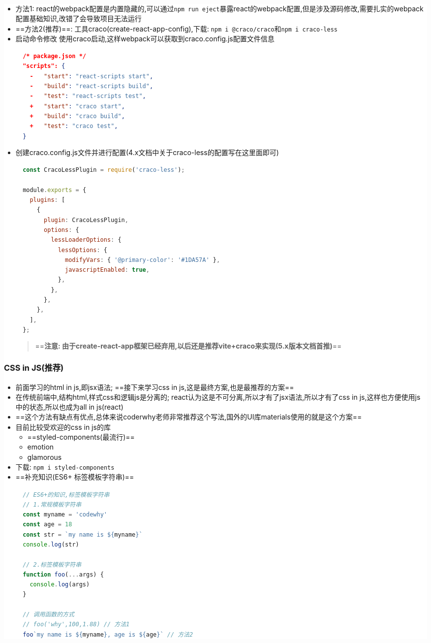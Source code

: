   - 方法1: react的webpack配置是内置隐藏的,可以通过`npm run eject`暴露react的webpack配置,但是涉及源码修改,需要扎实的webpack配置基础知识,改错了会导致项目无法运行
  - ==方法2(推荐)==: 工具craco(create-react-app-config),下载: `npm i @craco/craco`和`npm i craco-less`
  - 启动命令修改 使用craco启动,这样webpack可以获取到craco.config.js配置文件信息
    ```json
      /* package.json */
      "scripts": {
        -   "start": "react-scripts start",
        -   "build": "react-scripts build",
        -   "test": "react-scripts test",
        +   "start": "craco start",
        +   "build": "craco build",
        +   "test": "craco test",
      }
    ```
  - 创建craco.config.js文件并进行配置(4.x文档中关于craco-less的配置写在这里面即可)
    ```js
      const CracoLessPlugin = require('craco-less');

      module.exports = {
        plugins: [
          {
            plugin: CracoLessPlugin,
            options: {
              lessLoaderOptions: {
                lessOptions: {
                  modifyVars: { '@primary-color': '#1DA57A' },
                  javascriptEnabled: true,
                },
              },
            },
          },
        ],
      };
    ```
    > ==**注意: 由于create-react-app框架已经弃用,以后还是推荐vite+craco来实现(5.x版本文档首推)**==
### CSS in JS(推荐)
- 前面学习的html in js,即jsx语法; ==接下来学习css in js,这是最终方案,也是最推荐的方案==
- 在传统前端中,结构html,样式css和逻辑js是分离的; react认为这是不可分离,所以才有了jsx语法,所以才有了css in js,这样也方便使用js中的状态,所以也成为all in js(react)
- ==这个方法有缺点有优点,总体来说coderwhy老师非常推荐这个写法,国外的UI库materials使用的就是这个方案==
- 目前比较受欢迎的css in js的库
  - ==styled-components(最流行)==
  - emotion
  - glamorous
- 下载: `npm i styled-components`
- ==补充知识(ES6+ 标签模板字符串)==
  ```js
    // ES6+的知识,标签模板字符串
    // 1.常规模板字符串
    const myname = 'codewhy'
    const age = 18
    const str = `my name is ${myname}`
    console.log(str)

    // 2.标签模板字符串
    function foo(...args) {
      console.log(args)
    }

    // 调用函数的方式
    // foo('why',100,1.88) // 方法1
    foo`my name is ${myname}, age is ${age}` // 方法2
  ```